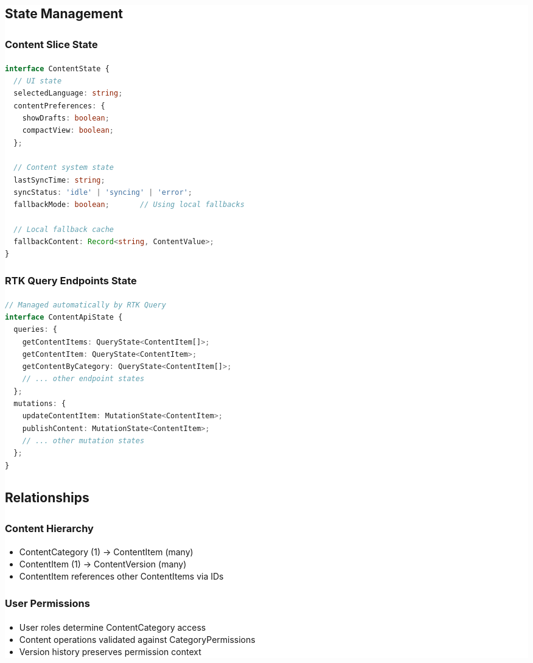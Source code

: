 ## State Management

### Content Slice State
```typescript
interface ContentState {
  // UI state
  selectedLanguage: string;
  contentPreferences: {
    showDrafts: boolean;
    compactView: boolean;
  };

  // Content system state
  lastSyncTime: string;
  syncStatus: 'idle' | 'syncing' | 'error';
  fallbackMode: boolean;       // Using local fallbacks

  // Local fallback cache
  fallbackContent: Record<string, ContentValue>;
}
```

### RTK Query Endpoints State
```typescript
// Managed automatically by RTK Query
interface ContentApiState {
  queries: {
    getContentItems: QueryState<ContentItem[]>;
    getContentItem: QueryState<ContentItem>;
    getContentByCategory: QueryState<ContentItem[]>;
    // ... other endpoint states
  };
  mutations: {
    updateContentItem: MutationState<ContentItem>;
    publishContent: MutationState<ContentItem>;
    // ... other mutation states
  };
}
```

## Relationships

### Content Hierarchy
- ContentCategory (1) → ContentItem (many)
- ContentItem (1) → ContentVersion (many)
- ContentItem references other ContentItems via IDs

### User Permissions
- User roles determine ContentCategory access
- Content operations validated against CategoryPermissions
- Version history preserves permission context
